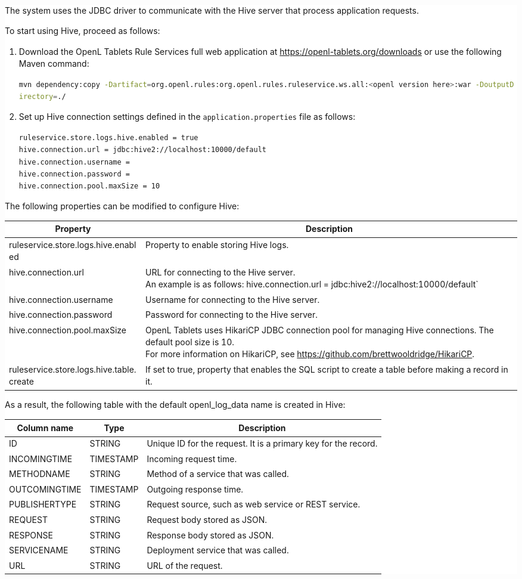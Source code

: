 The system uses the JDBC driver to communicate with the Hive server that process application requests.

To start using Hive, proceed as follows:

1.  Download the OpenL Tablets Rule Services full web application at <https://openl-tablets.org/downloads> or use the following Maven command:
        
    ```sh
    mvn dependency:copy -Dartifact=org.openl.rules:org.openl.rules.ruleservice.ws.all:<openl version here>:war -DoutputDirectory=./
    ```
        
1.  Set up Hive connection settings defined in the `application.properties` file as follows:
        
    ```properties
    ruleservice.store.logs.hive.enabled = true
    hive.connection.url = jdbc:hive2://localhost:10000/default
    hive.connection.username =
    hive.connection.password =
    hive.connection.pool.maxSize = 10
    ```

The following properties can be modified to configure Hive:

| Property                                 | Description                                                                                                                                                                                             |
|------------------------------------------|---------------------------------------------------------------------------------------------------------------------------------------------------------------------------------------------------------|
| ruleservice.store.logs.hive.enabled      | Property to enable storing Hive logs.                                                                                                                                                                   |
| hive.connection.url                      | URL for connecting to the Hive server. <br/>An example is as follows: hive.connection.url = jdbc:hive2://localhost:10000/default`                                                                         |
| hive.connection.username                 | Username for connecting to the Hive server.                                                                                                                                                           |
| hive.connection.password                 | Password for connecting to the Hive server.                                                                                                                                                           |
| hive.connection.pool.maxSize             | OpenL Tablets uses HikariCP JDBC connection pool for managing Hive connections. The default pool size is 10. <br/>For more information on HikariCP, see <https://github.com/brettwooldridge/HikariCP>. |
| ruleservice.store.logs.hive.table.create | If set to true, property that enables the SQL script to create a table before making a record in it.                                                                                                  |

As a result, the following table with the default openl_log_data name is created in Hive:

| **Column name** | **Type**  | **Description**                                                |
|-----------------|-----------|----------------------------------------------------------------|
| ID              | STRING    | Unique ID for the request. It is a primary key for the record. |
| INCOMINGTIME    | TIMESTAMP | Incoming request time.                                         |
| METHODNAME      | STRING    | Method of a service that was called.                           |
| OUTCOMINGTIME   | TIMESTAMP | Outgoing response time.                                        |
| PUBLISHERTYPE   | STRING    | Request source, such as web service or REST service.           |
| REQUEST         | STRING    | Request body stored as JSON.                                   |
| RESPONSE        | STRING    | Response body stored as JSON.                                  |
| SERVICENAME     | STRING    | Deployment service that was called.                            |
| URL             | STRING    | URL of the request.                                            |
